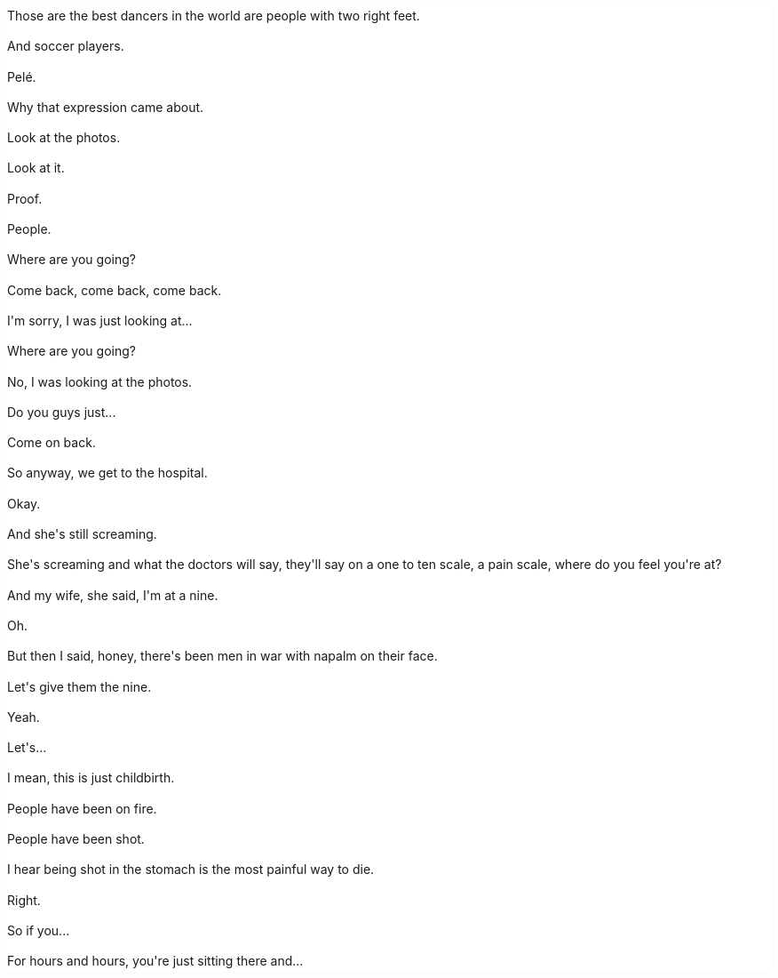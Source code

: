 Those are the best dancers in the world are people with two right feet.

And soccer players.

Pelé.

Why that expression came about.

Look at the photos.

Look at it.

Proof.

People.

Where are you going?

Come back, come back, come back.

I'm sorry, I was just looking at...

Where are you going?

No, I was looking at the photos.

Do you guys just...

Come on back.

So anyway, we get to the hospital.

Okay.

And she's still screaming.

She's screaming and what the doctors will say, they'll say on a one to ten scale, a pain scale, where do you feel you're at?

And my wife, she said, I'm at a nine.

Oh.

But then I said, honey, there's been men in war with napalm on their face.

Let's give them the nine.

Yeah.

Let's...

I mean, this is just childbirth.

People have been on fire.

People have been shot.

I hear being shot in the stomach is the most painful way to die.

Right.

So if you...

For hours and hours, you're just sitting there and...
